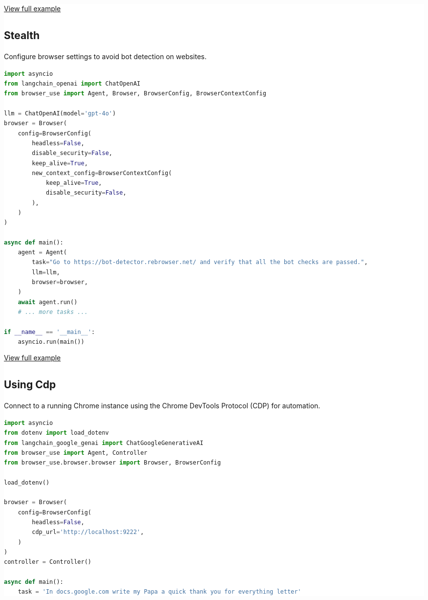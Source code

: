 
[View full example](https://github.com/browser-use/browser-use/tree/0.1.46/examples/browser/real_browser.py)

## Stealth

Configure browser settings to avoid bot detection on websites.

```python
import asyncio
from langchain_openai import ChatOpenAI
from browser_use import Agent, Browser, BrowserConfig, BrowserContextConfig

llm = ChatOpenAI(model='gpt-4o')
browser = Browser(
	config=BrowserConfig(
		headless=False,
		disable_security=False,
		keep_alive=True,
		new_context_config=BrowserContextConfig(
			keep_alive=True,
			disable_security=False,
		),
	)
)

async def main():
	agent = Agent(
		task="Go to https://bot-detector.rebrowser.net/ and verify that all the bot checks are passed.",
		llm=llm,
		browser=browser,
	)
	await agent.run()
	# ... more tasks ...

if __name__ == '__main__':
	asyncio.run(main())
```

[View full example](https://github.com/browser-use/browser-use/tree/0.1.46/examples/browser/stealth.py)

## Using Cdp

Connect to a running Chrome instance using the Chrome DevTools Protocol (CDP) for automation.

```python
import asyncio
from dotenv import load_dotenv
from langchain_google_genai import ChatGoogleGenerativeAI
from browser_use import Agent, Controller
from browser_use.browser.browser import Browser, BrowserConfig

load_dotenv()

browser = Browser(
	config=BrowserConfig(
		headless=False,
		cdp_url='http://localhost:9222',
	)
)
controller = Controller()

async def main():
	task = 'In docs.google.com write my Papa a quick thank you for everything letter'
```